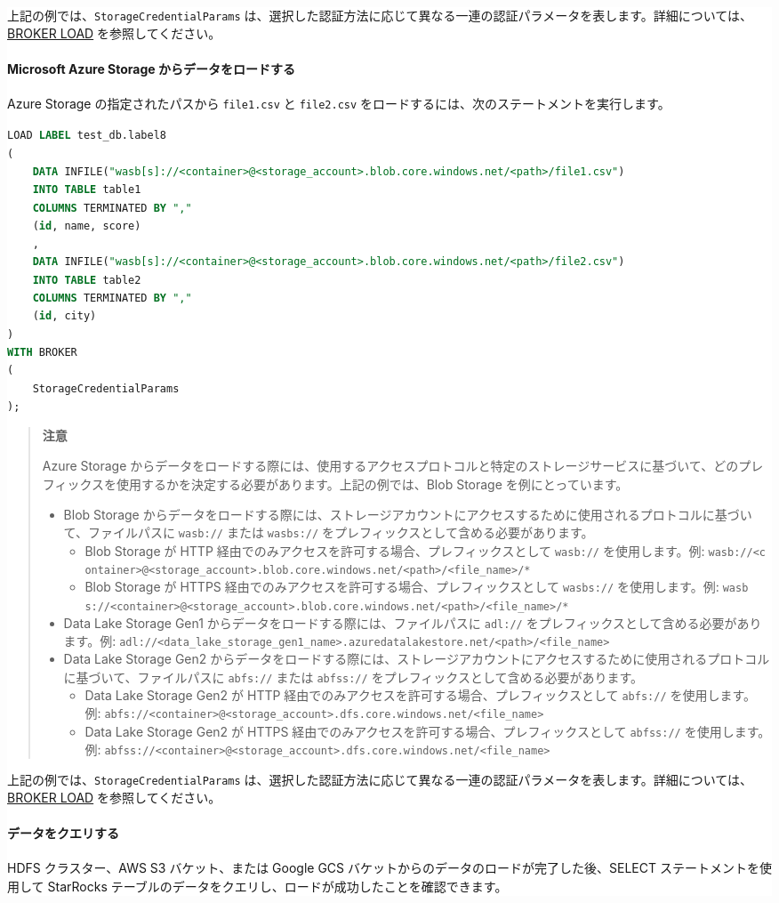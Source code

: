 
上記の例では、`StorageCredentialParams` は、選択した認証方法に応じて異なる一連の認証パラメータを表します。詳細については、[BROKER LOAD](../sql-reference/sql-statements/loading_unloading/BROKER_LOAD.md#other-s3-compatible-storage-system) を参照してください。

#### Microsoft Azure Storage からデータをロードする

Azure Storage の指定されたパスから `file1.csv` と `file2.csv` をロードするには、次のステートメントを実行します。

```SQL
LOAD LABEL test_db.label8
(
    DATA INFILE("wasb[s]://<container>@<storage_account>.blob.core.windows.net/<path>/file1.csv")
    INTO TABLE table1
    COLUMNS TERMINATED BY ","
    (id, name, score)
    ,
    DATA INFILE("wasb[s]://<container>@<storage_account>.blob.core.windows.net/<path>/file2.csv")
    INTO TABLE table2
    COLUMNS TERMINATED BY ","
    (id, city)
)
WITH BROKER
(
    StorageCredentialParams
);
```

> **注意**
  >
  > Azure Storage からデータをロードする際には、使用するアクセスプロトコルと特定のストレージサービスに基づいて、どのプレフィックスを使用するかを決定する必要があります。上記の例では、Blob Storage を例にとっています。
  >
  > - Blob Storage からデータをロードする際には、ストレージアカウントにアクセスするために使用されるプロトコルに基づいて、ファイルパスに `wasb://` または `wasbs://` をプレフィックスとして含める必要があります。
  >   - Blob Storage が HTTP 経由でのみアクセスを許可する場合、プレフィックスとして `wasb://` を使用します。例: `wasb://<container>@<storage_account>.blob.core.windows.net/<path>/<file_name>/*`
  >   - Blob Storage が HTTPS 経由でのみアクセスを許可する場合、プレフィックスとして `wasbs://` を使用します。例: `wasbs://<container>@<storage_account>.blob.core.windows.net/<path>/<file_name>/*`
  > - Data Lake Storage Gen1 からデータをロードする際には、ファイルパスに `adl://` をプレフィックスとして含める必要があります。例: `adl://<data_lake_storage_gen1_name>.azuredatalakestore.net/<path>/<file_name>`
  > - Data Lake Storage Gen2 からデータをロードする際には、ストレージアカウントにアクセスするために使用されるプロトコルに基づいて、ファイルパスに `abfs://` または `abfss://` をプレフィックスとして含める必要があります。
  >   - Data Lake Storage Gen2 が HTTP 経由でのみアクセスを許可する場合、プレフィックスとして `abfs://` を使用します。例: `abfs://<container>@<storage_account>.dfs.core.windows.net/<file_name>`
  >   - Data Lake Storage Gen2 が HTTPS 経由でのみアクセスを許可する場合、プレフィックスとして `abfss://` を使用します。例: `abfss://<container>@<storage_account>.dfs.core.windows.net/<file_name>`

上記の例では、`StorageCredentialParams` は、選択した認証方法に応じて異なる一連の認証パラメータを表します。詳細については、[BROKER LOAD](../sql-reference/sql-statements/loading_unloading/BROKER_LOAD.md#microsoft-azure-storage) を参照してください。

#### データをクエリする

HDFS クラスター、AWS S3 バケット、または Google GCS バケットからのデータのロードが完了した後、SELECT ステートメントを使用して StarRocks テーブルのデータをクエリし、ロードが成功したことを確認できます。
